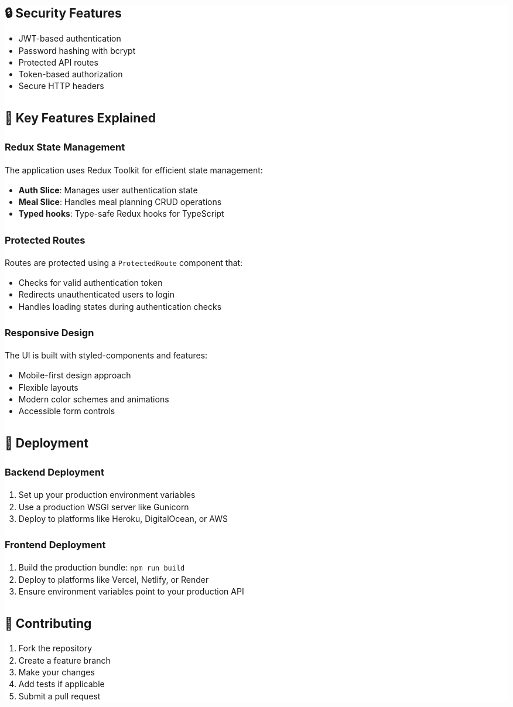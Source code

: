## 🔒 Security Features

- JWT-based authentication
- Password hashing with bcrypt
- Protected API routes
- Token-based authorization
- Secure HTTP headers

## 🌟 Key Features Explained

### Redux State Management
The application uses Redux Toolkit for efficient state management:
- **Auth Slice**: Manages user authentication state
- **Meal Slice**: Handles meal planning CRUD operations
- **Typed hooks**: Type-safe Redux hooks for TypeScript

### Protected Routes
Routes are protected using a `ProtectedRoute` component that:
- Checks for valid authentication token
- Redirects unauthenticated users to login
- Handles loading states during authentication checks

### Responsive Design
The UI is built with styled-components and features:
- Mobile-first design approach
- Flexible layouts
- Modern color schemes and animations
- Accessible form controls

## 🚀 Deployment

### Backend Deployment
1. Set up your production environment variables
2. Use a production WSGI server like Gunicorn
3. Deploy to platforms like Heroku, DigitalOcean, or AWS

### Frontend Deployment
1. Build the production bundle: `npm run build`
2. Deploy to platforms like Vercel, Netlify, or Render
3. Ensure environment variables point to your production API

## 🤝 Contributing

1. Fork the repository
2. Create a feature branch
3. Make your changes
4. Add tests if applicable
5. Submit a pull request
